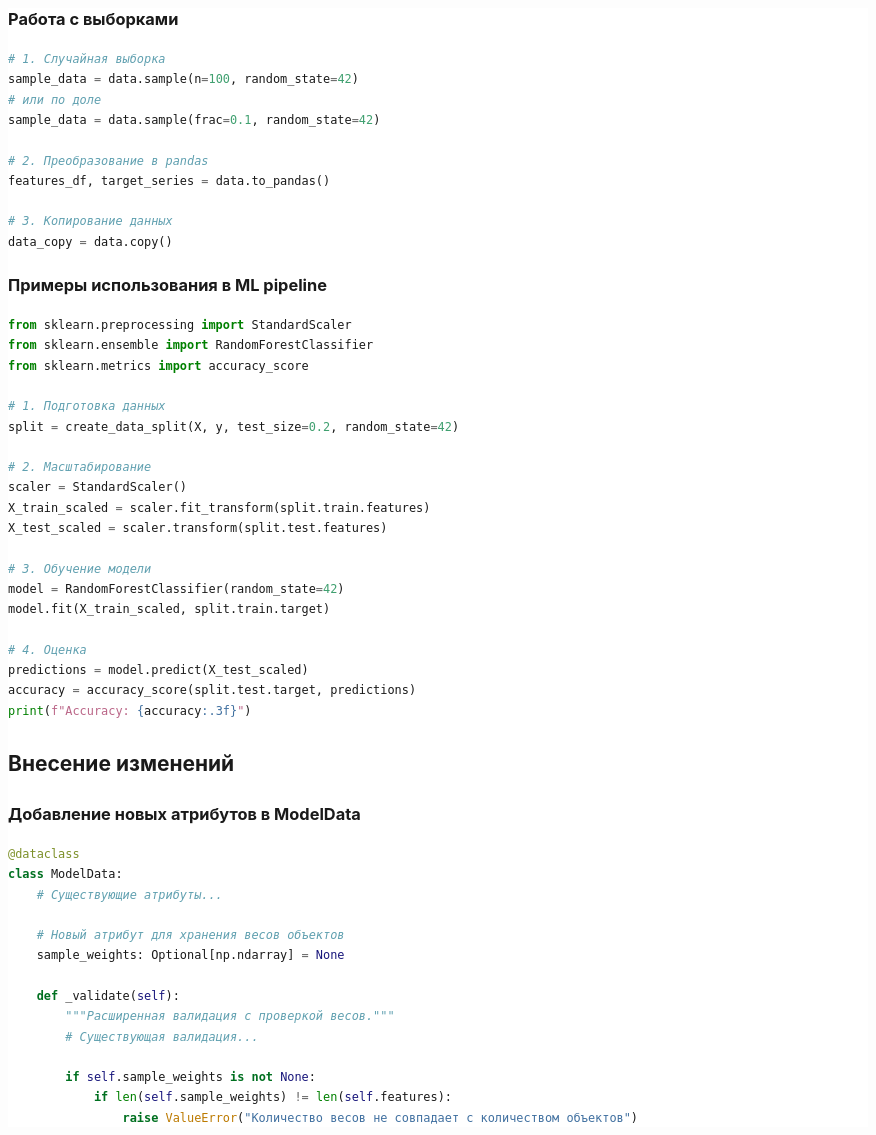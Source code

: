 ### Работа с выборками

```python
# 1. Случайная выборка
sample_data = data.sample(n=100, random_state=42)
# или по доле
sample_data = data.sample(frac=0.1, random_state=42)

# 2. Преобразование в pandas
features_df, target_series = data.to_pandas()

# 3. Копирование данных
data_copy = data.copy()
```

### Примеры использования в ML pipeline

```python
from sklearn.preprocessing import StandardScaler
from sklearn.ensemble import RandomForestClassifier
from sklearn.metrics import accuracy_score

# 1. Подготовка данных
split = create_data_split(X, y, test_size=0.2, random_state=42)

# 2. Масштабирование
scaler = StandardScaler()
X_train_scaled = scaler.fit_transform(split.train.features)
X_test_scaled = scaler.transform(split.test.features)

# 3. Обучение модели
model = RandomForestClassifier(random_state=42)
model.fit(X_train_scaled, split.train.target)

# 4. Оценка
predictions = model.predict(X_test_scaled)
accuracy = accuracy_score(split.test.target, predictions)
print(f"Accuracy: {accuracy:.3f}")
```

## Внесение изменений

### Добавление новых атрибутов в ModelData

```python
@dataclass
class ModelData:
    # Существующие атрибуты...
    
    # Новый атрибут для хранения весов объектов
    sample_weights: Optional[np.ndarray] = None
    
    def _validate(self):
        """Расширенная валидация с проверкой весов."""
        # Существующая валидация...
        
        if self.sample_weights is not None:
            if len(self.sample_weights) != len(self.features):
                raise ValueError("Количество весов не совпадает с количеством объектов")
```
